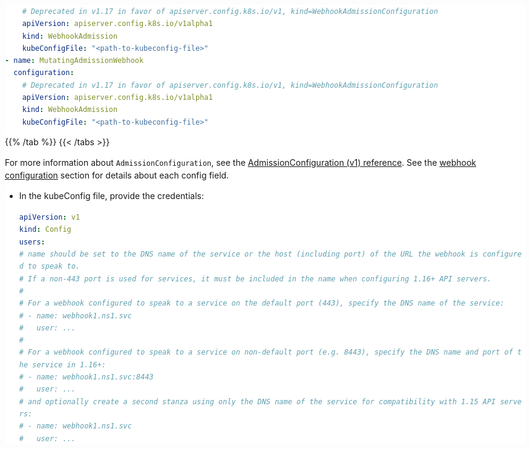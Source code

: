```yaml
    # Deprecated in v1.17 in favor of apiserver.config.k8s.io/v1, kind=WebhookAdmissionConfiguration
    apiVersion: apiserver.config.k8s.io/v1alpha1
    kind: WebhookAdmission
    kubeConfigFile: "<path-to-kubeconfig-file>"
- name: MutatingAdmissionWebhook
  configuration:
    # Deprecated in v1.17 in favor of apiserver.config.k8s.io/v1, kind=WebhookAdmissionConfiguration
    apiVersion: apiserver.config.k8s.io/v1alpha1
    kind: WebhookAdmission
    kubeConfigFile: "<path-to-kubeconfig-file>"
```
{{% /tab %}}
{{< /tabs >}}

For more information about `AdmissionConfiguration`, see the
[AdmissionConfiguration (v1) reference](/docs/reference/config-api/apiserver-webhookadmission.v1/).
See the [webhook configuration](#webhook-configuration) section for details about each config field.

* In the kubeConfig file, provide the credentials:

    ```yaml
    apiVersion: v1
    kind: Config
    users:
    # name should be set to the DNS name of the service or the host (including port) of the URL the webhook is configured to speak to.
    # If a non-443 port is used for services, it must be included in the name when configuring 1.16+ API servers.
    #
    # For a webhook configured to speak to a service on the default port (443), specify the DNS name of the service:
    # - name: webhook1.ns1.svc
    #   user: ...
    #
    # For a webhook configured to speak to a service on non-default port (e.g. 8443), specify the DNS name and port of the service in 1.16+:
    # - name: webhook1.ns1.svc:8443
    #   user: ...
    # and optionally create a second stanza using only the DNS name of the service for compatibility with 1.15 API servers:
    # - name: webhook1.ns1.svc
    #   user: ...